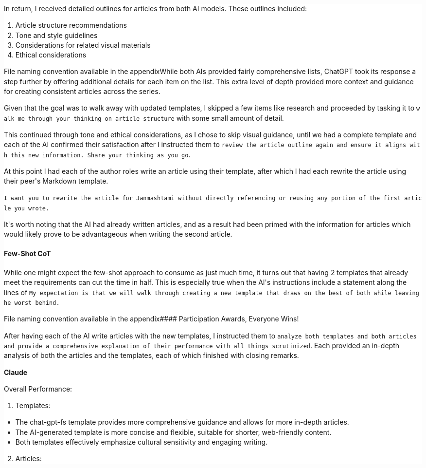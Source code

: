 In return, I received detailed outlines for articles from both AI models. These outlines included:

1. Article structure recommendations
2. Tone and style guidelines
3. Considerations for related visual materials
4. Ethical considerations

<u></u><u></u>File naming convention available in the appendixWhile both AIs provided fairly comprehensive lists, ChatGPT took its response a step further by offering additional details for each item on the list. This extra level of depth provided more context and guidance for creating consistent articles across the series.

Given that the goal was to walk away with updated templates, I skipped a few items like research and proceeded by tasking it to `walk me through your thinking on article structure` with some small amount of detail.

This continued through tone and ethical considerations, as I chose to skip visual guidance, until we had a complete template and each of the AI confirmed their satisfaction after I instructed them to `review the article outline again and ensure it aligns with this new information. Share your thinking as you go`​​​​​​​​​​​​.

At this point I had each of the author roles write an article using their template, after which I had each rewrite the article using their peer's Markdown template.

```
I want you to rewrite the article for Janmashtami without directly referencing or reusing any portion of the first article you wrote. 
```

It's worth noting that the AI had already written articles, and as a result had been primed with the information for articles which would likely prove to be advantageous when writing the second article.

#### Few-Shot CoT

While one might expect the few-shot approach to consume as just much time, it turns out that having 2 templates that already meet the requirements can cut the time in half. This is especially true when the AI's instructions include a statement along the lines of `My expectation is that we will walk through creating a new template that draws on the best of both while leaving he worst behind.`

<u></u><u></u>File naming convention available in the appendix#### Participation Awards, Everyone Wins!

After having each of the AI write articles with the new templates, I instructed them to `analyze both templates and both articles and provide a comprehensive explanation of their performance with all things scrutinized`. Each provided an in-depth analysis of both the articles and the templates, each of which finished with closing remarks.

**Claude**

Overall Performance:

1. Templates:

- The chat-gpt-fs template provides more comprehensive guidance and allows for more in-depth articles.
- The AI-generated template is more concise and flexible, suitable for shorter, web-friendly content.
- Both templates effectively emphasize cultural sensitivity and engaging writing.
2. Articles:
